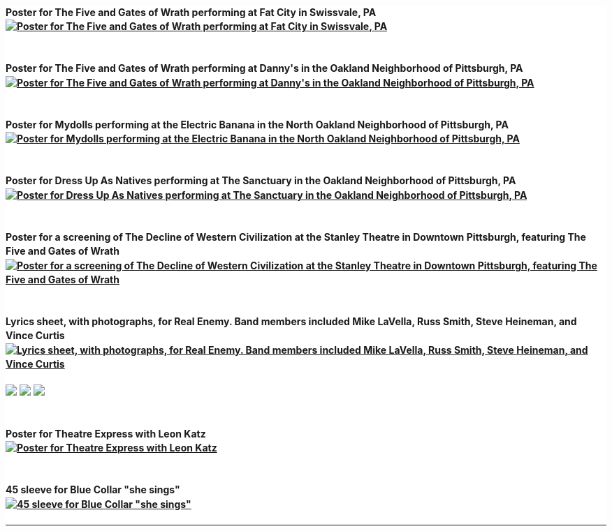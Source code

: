 #### Poster for The Five and Gates of Wrath performing at Fat City in Swissvale, PA <br>[![Poster for The Five and Gates of Wrath performing at Fat City in Swissvale, PA](/collections/Harriet-Stein-Collection/image-files/Series-3/Scan107thumb.png)](/collections/Harriet-Stein-Collection/image-files/Series-3/Scan107.png) <br>  <br>
#### Poster for The Five and Gates of Wrath performing at Danny's in the Oakland Neighborhood of Pittsburgh, PA <br>[![Poster for The Five and Gates of Wrath performing at Danny's in the Oakland Neighborhood of Pittsburgh, PA](/collections/Harriet-Stein-Collection/image-files/Series-3/Scan108thumb.png)](/collections/Harriet-Stein-Collection/image-files/Series-3/Scan108.png) <br>  <br>
#### Poster for Mydolls performing at the Electric Banana in the North Oakland Neighborhood of Pittsburgh, PA <br>[![Poster for Mydolls performing at the Electric Banana in the North Oakland Neighborhood of Pittsburgh, PA](/collections/Harriet-Stein-Collection/image-files/Series-3/Scan111thumb.png)](/collections/Harriet-Stein-Collection/image-files/Series-3/Scan111.png) <br>  <br>
#### Poster for Dress Up As Natives performing at The Sanctuary in the Oakland Neighborhood of Pittsburgh, PA <br>[![Poster for Dress Up As Natives performing at The Sanctuary in the Oakland Neighborhood of Pittsburgh, PA](/collections/Harriet-Stein-Collection/image-files/Series-3/Scan112thumb.png)](/collections/Harriet-Stein-Collection/image-files/Series-3/Scan112.png) <br>  <br>
#### Poster for a screening of The Decline of Western Civilization at the Stanley Theatre in Downtown Pittsburgh, featuring The Five and Gates of Wrath <br>[![Poster for a screening of The Decline of Western Civilization at the Stanley Theatre in Downtown Pittsburgh, featuring The Five and Gates of Wrath](/collections/Harriet-Stein-Collection/image-files/Series-3/Scan113thumb.png)](/collections/Harriet-Stein-Collection/image-files/Series-3/Scan113.png) <br>  <br>
#### Lyrics sheet, with photographs, for Real Enemy. Band members included Mike LaVella, Russ Smith, Steve Heineman, and Vince Curtis <br>[![Lyrics sheet, with photographs, for Real Enemy. Band members included Mike LaVella, Russ Smith, Steve Heineman, and Vince Curtis](/collections/Harriet-Stein-Collection/image-files/Series-3/Scan116thumb.png)](/collections/Harriet-Stein-Collection/image-files/Series-3/Scan116.png)
[![](/collections/Harriet-Stein-Collection/image-files/Series-3/Scan117thumb.png)](/collections/Harriet-Stein-Collection/image-files/Series-3/Scan117.png)
[![](/collections/Harriet-Stein-Collection/image-files/Series-3/Scan118thumb.png)](/collections/Harriet-Stein-Collection/image-files/Series-3/Scan118.png)
[![](/collections/Harriet-Stein-Collection/image-files/Series-3/Scan119thumb.png)](/collections/Harriet-Stein-Collection/image-files/Series-3/Scan119.png) <br>  <br>
#### Poster for Theatre Express with Leon Katz <br>[![Poster for Theatre Express with Leon Katz](/collections/Harriet-Stein-Collection/image-files/Series-3/Scan120thumb.png)](/collections/Harriet-Stein-Collection/image-files/Series-3/Scan120.png) <br>  <br>
#### 45 sleeve for Blue Collar "she sings" <br>[![45 sleeve for Blue Collar "she sings"](/collections/Harriet-Stein-Collection/image-files/Series-3/Scan122bthumb.png)](/collections/Harriet-Stein-Collection/image-files/Series-3/Scan122b.png)

---